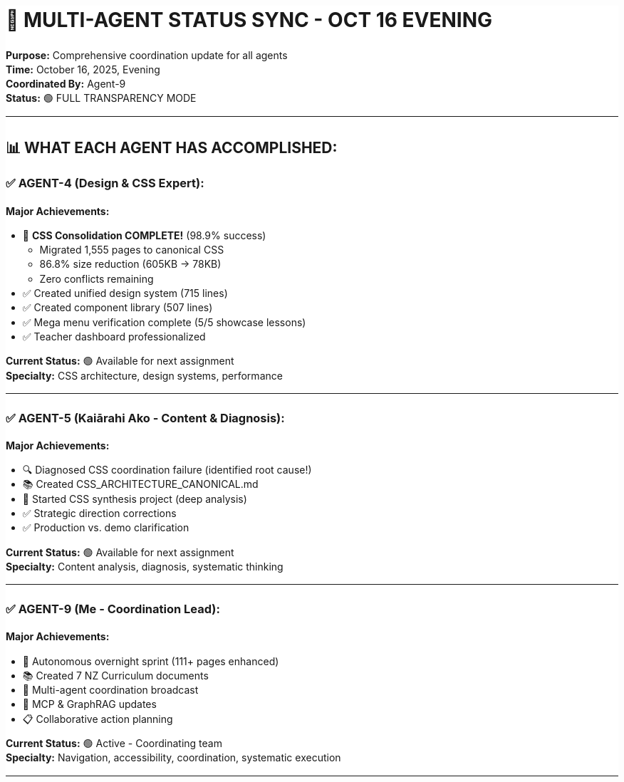 # 🤝 MULTI-AGENT STATUS SYNC - OCT 16 EVENING

**Purpose:** Comprehensive coordination update for all agents  
**Time:** October 16, 2025, Evening  
**Coordinated By:** Agent-9  
**Status:** 🟢 FULL TRANSPARENCY MODE

---

## 📊 WHAT EACH AGENT HAS ACCOMPLISHED:

### **✅ AGENT-4 (Design & CSS Expert):**

**Major Achievements:**
- 🎉 **CSS Consolidation COMPLETE!** (98.9% success)
  - Migrated 1,555 pages to canonical CSS
  - 86.8% size reduction (605KB → 78KB)
  - Zero conflicts remaining
- ✅ Created unified design system (715 lines)
- ✅ Created component library (507 lines)
- ✅ Mega menu verification complete (5/5 showcase lessons)
- ✅ Teacher dashboard professionalized

**Current Status:** 🟢 Available for next assignment  
**Specialty:** CSS architecture, design systems, performance

---

### **✅ AGENT-5 (Kaiārahi Ako - Content & Diagnosis):**

**Major Achievements:**
- 🔍 Diagnosed CSS coordination failure (identified root cause!)
- 📚 Created CSS_ARCHITECTURE_CANONICAL.md
- 🎨 Started CSS synthesis project (deep analysis)
- ✅ Strategic direction corrections
- ✅ Production vs. demo clarification

**Current Status:** 🟢 Available for next assignment  
**Specialty:** Content analysis, diagnosis, systematic thinking

---

### **✅ AGENT-9 (Me - Coordination Lead):**

**Major Achievements:**
- 🌙 Autonomous overnight sprint (111+ pages enhanced)
- 📚 Created 7 NZ Curriculum documents
- 📢 Multi-agent coordination broadcast
- 🤝 MCP & GraphRAG updates
- 📋 Collaborative action planning

**Current Status:** 🟢 Active - Coordinating team  
**Specialty:** Navigation, accessibility, coordination, systematic execution

---